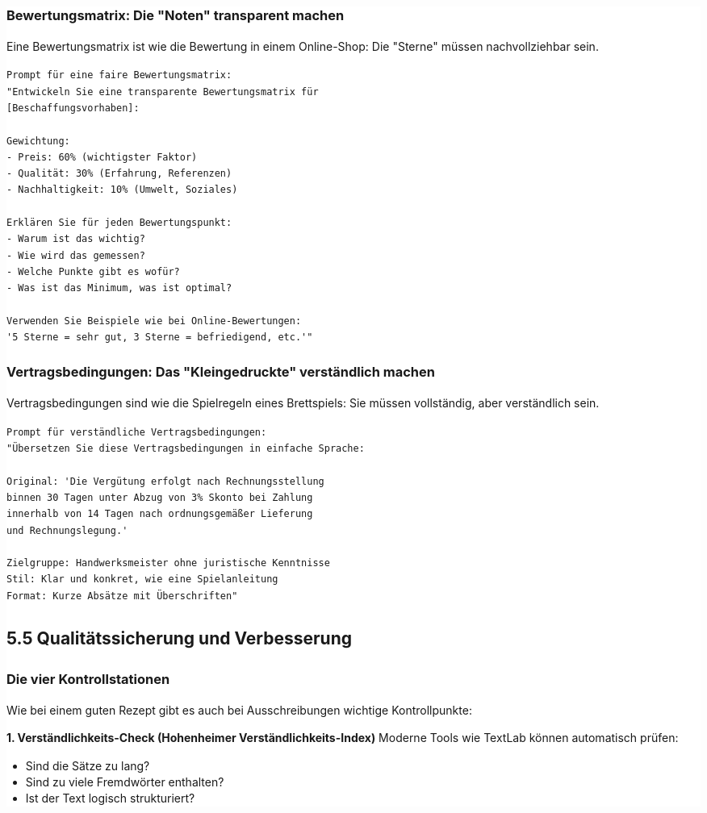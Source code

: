 ### Bewertungsmatrix: Die "Noten" transparent machen

Eine Bewertungsmatrix ist wie die Bewertung in einem Online-Shop: Die "Sterne" müssen nachvollziehbar sein.

```
Prompt für eine faire Bewertungsmatrix:
"Entwickeln Sie eine transparente Bewertungsmatrix für 
[Beschaffungsvorhaben]:

Gewichtung:
- Preis: 60% (wichtigster Faktor)
- Qualität: 30% (Erfahrung, Referenzen)
- Nachhaltigkeit: 10% (Umwelt, Soziales)

Erklären Sie für jeden Bewertungspunkt:
- Warum ist das wichtig?
- Wie wird das gemessen?
- Welche Punkte gibt es wofür?
- Was ist das Minimum, was ist optimal?

Verwenden Sie Beispiele wie bei Online-Bewertungen:
'5 Sterne = sehr gut, 3 Sterne = befriedigend, etc.'"
```

### Vertragsbedingungen: Das "Kleingedruckte" verständlich machen

Vertragsbedingungen sind wie die Spielregeln eines Brettspiels: Sie müssen vollständig, aber verständlich sein.

```
Prompt für verständliche Vertragsbedingungen:
"Übersetzen Sie diese Vertragsbedingungen in einfache Sprache:

Original: 'Die Vergütung erfolgt nach Rechnungsstellung 
binnen 30 Tagen unter Abzug von 3% Skonto bei Zahlung 
innerhalb von 14 Tagen nach ordnungsgemäßer Lieferung 
und Rechnungslegung.'

Zielgruppe: Handwerksmeister ohne juristische Kenntnisse
Stil: Klar und konkret, wie eine Spielanleitung
Format: Kurze Absätze mit Überschriften"
```

## 5.5 Qualitätssicherung und Verbesserung

### Die vier Kontrollstationen

Wie bei einem guten Rezept gibt es auch bei Ausschreibungen wichtige Kontrollpunkte:

**1. Verständlichkeits-Check (Hohenheimer Verständlichkeits-Index)**
Moderne Tools wie TextLab können automatisch prüfen:
- Sind die Sätze zu lang?
- Sind zu viele Fremdwörter enthalten?
- Ist der Text logisch strukturiert?

